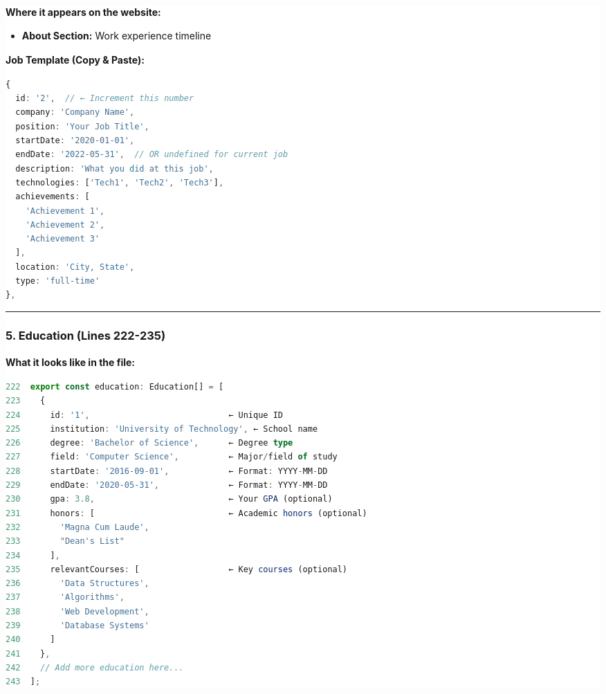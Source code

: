
**Where it appears on the website:**
- **About Section:** Work experience timeline

**Job Template (Copy & Paste):**
```typescript
{
  id: '2',  // ← Increment this number
  company: 'Company Name',
  position: 'Your Job Title',
  startDate: '2020-01-01',
  endDate: '2022-05-31',  // OR undefined for current job
  description: 'What you did at this job',
  technologies: ['Tech1', 'Tech2', 'Tech3'],
  achievements: [
    'Achievement 1',
    'Achievement 2',
    'Achievement 3'
  ],
  location: 'City, State',
  type: 'full-time'
},
```

---

### 5. Education (Lines 222-235)

**What it looks like in the file:**

```typescript
222  export const education: Education[] = [
223    {
224      id: '1',                            ← Unique ID
225      institution: 'University of Technology', ← School name
226      degree: 'Bachelor of Science',      ← Degree type
227      field: 'Computer Science',          ← Major/field of study
228      startDate: '2016-09-01',            ← Format: YYYY-MM-DD
229      endDate: '2020-05-31',              ← Format: YYYY-MM-DD
230      gpa: 3.8,                           ← Your GPA (optional)
231      honors: [                           ← Academic honors (optional)
232        'Magna Cum Laude', 
233        "Dean's List"
234      ],
235      relevantCourses: [                  ← Key courses (optional)
236        'Data Structures', 
237        'Algorithms', 
238        'Web Development', 
239        'Database Systems'
240      ]
241    },
242    // Add more education here...
243  ];
```
